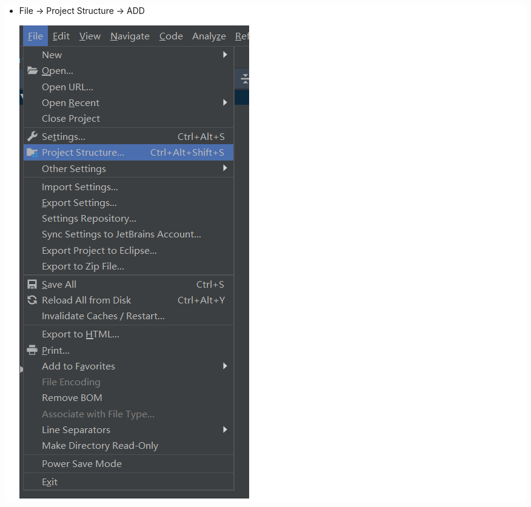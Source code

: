- File -> Project Structure -> ADD

  ![image-20200310084753290](https://raw.githubusercontent.com/stephenZkang/learn/master/img/image-20200310084753290.png)
